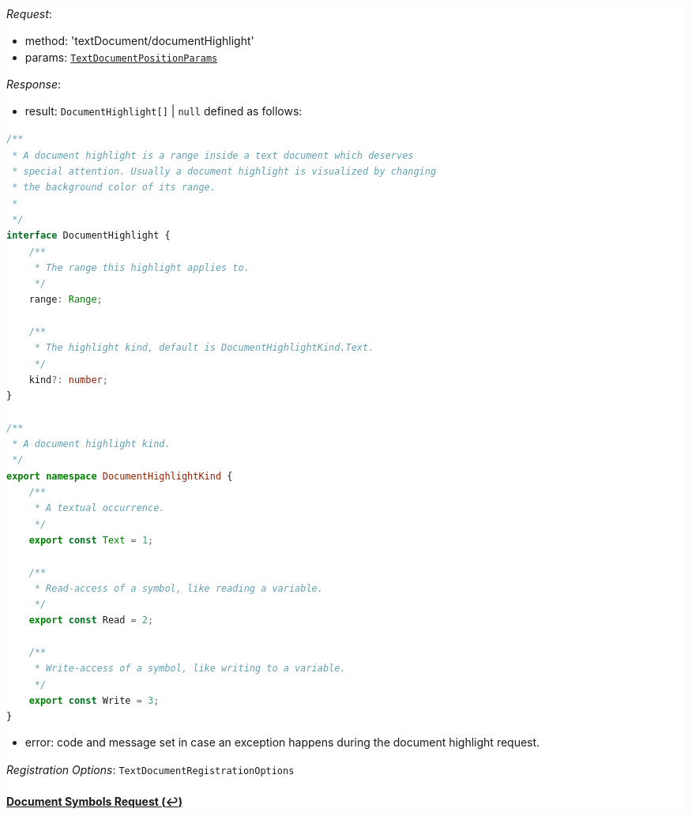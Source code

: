 _Request_:
* method: 'textDocument/documentHighlight'
* params: [`TextDocumentPositionParams`](#textdocumentpositionparams)

_Response_:
* result: `DocumentHighlight[]` \| `null` defined as follows:

```typescript
/**
 * A document highlight is a range inside a text document which deserves
 * special attention. Usually a document highlight is visualized by changing
 * the background color of its range.
 *
 */
interface DocumentHighlight {
	/**
	 * The range this highlight applies to.
	 */
	range: Range;

	/**
	 * The highlight kind, default is DocumentHighlightKind.Text.
	 */
	kind?: number;
}

/**
 * A document highlight kind.
 */
export namespace DocumentHighlightKind {
	/**
	 * A textual occurrence.
	 */
	export const Text = 1;

	/**
	 * Read-access of a symbol, like reading a variable.
	 */
	export const Read = 2;

	/**
	 * Write-access of a symbol, like writing to a variable.
	 */
	export const Write = 3;
}
```

* error: code and message set in case an exception happens during the document highlight request.

_Registration Options_: `TextDocumentRegistrationOptions`

#### <a href="#textDocument_documentSymbol" name="textDocument_documentSymbol" class="anchor">Document Symbols Request (:leftwards_arrow_with_hook:)</a>
